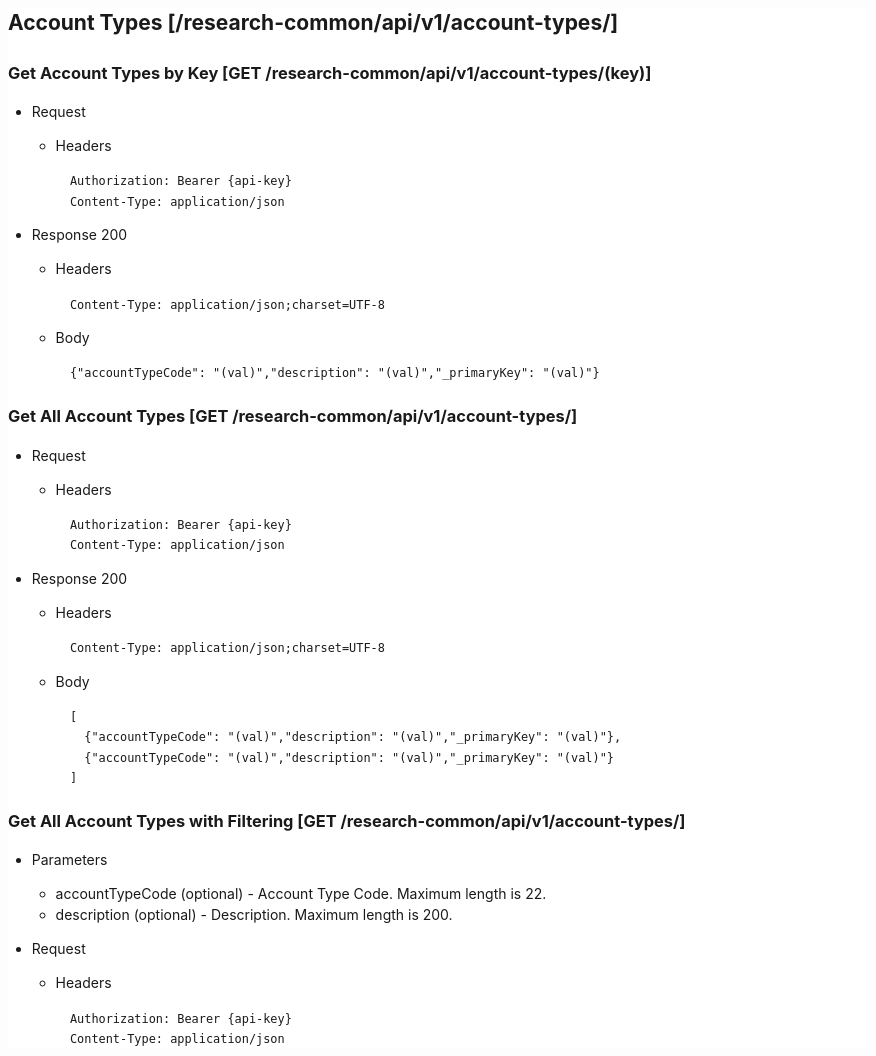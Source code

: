 ## Account Types [/research-common/api/v1/account-types/]

### Get Account Types by Key [GET /research-common/api/v1/account-types/(key)]
	 
+ Request

    + Headers

            Authorization: Bearer {api-key}
            Content-Type: application/json

+ Response 200
    + Headers

            Content-Type: application/json;charset=UTF-8

    + Body
    
            {"accountTypeCode": "(val)","description": "(val)","_primaryKey": "(val)"}

### Get All Account Types [GET /research-common/api/v1/account-types/]
	 
+ Request

    + Headers

            Authorization: Bearer {api-key}
            Content-Type: application/json

+ Response 200
    + Headers

            Content-Type: application/json;charset=UTF-8

    + Body
    
            [
              {"accountTypeCode": "(val)","description": "(val)","_primaryKey": "(val)"},
              {"accountTypeCode": "(val)","description": "(val)","_primaryKey": "(val)"}
            ]

### Get All Account Types with Filtering [GET /research-common/api/v1/account-types/]
    
+ Parameters

    + accountTypeCode (optional) - Account Type Code. Maximum length is 22.
    + description (optional) - Description. Maximum length is 200.

            
+ Request

    + Headers

            Authorization: Bearer {api-key}
            Content-Type: application/json 
